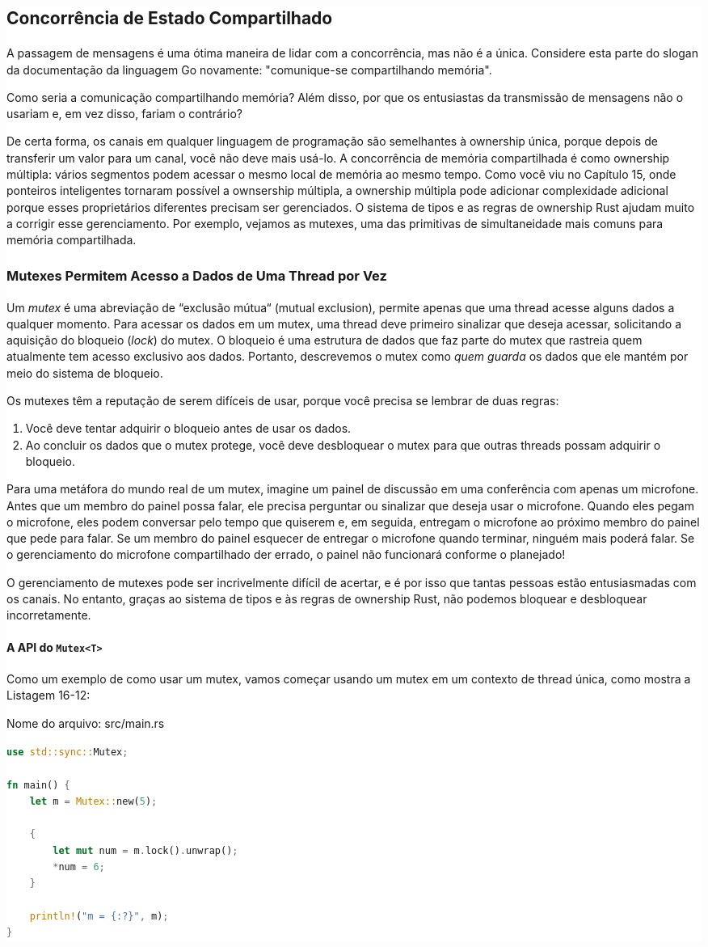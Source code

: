 ## Concorrência de Estado Compartilhado

A passagem de mensagens é uma ótima maneira de lidar com a concorrência, mas não 
é a única. Considere esta parte do slogan da documentação da linguagem 
Go novamente: "comunique-se compartilhando memória".

Como seria a comunicação compartilhando memória? Além disso, por que os entusiastas 
da transmissão de mensagens não o usariam e, em vez disso, fariam o contrário?

De certa forma, os canais em qualquer linguagem de programação são semelhantes à ownership única, 
porque depois de transferir um valor para um canal, você não deve mais usá-lo. A concorrência 
de memória compartilhada é como ownership múltipla: vários segmentos podem acessar o mesmo 
local de memória ao mesmo tempo. Como você viu no Capítulo 15, onde ponteiros inteligentes 
tornaram possível a ownsership múltipla, a ownership múltipla pode adicionar complexidade 
adicional porque esses proprietários diferentes precisam ser gerenciados. O sistema de 
tipos e as regras de ownership Rust ajudam muito a corrigir esse gerenciamento. Por exemplo, 
vejamos as mutexes, uma das primitivas de simultaneidade mais comuns para memória compartilhada.

### Mutexes Permitem Acesso a Dados de Uma Thread por Vez

Um *mutex* é uma abreviação de “exclusão mútua“ (mutual exclusion), permite apenas 
que uma thread acesse alguns dados a qualquer momento. Para acessar os dados em um mutex, 
uma thread deve primeiro sinalizar que deseja acessar, solicitando a aquisição do 
bloqueio (*lock*) do mutex. O bloqueio é uma estrutura de dados que faz parte do mutex que 
rastreia quem atualmente tem acesso exclusivo aos dados. Portanto, descrevemos o mutex 
como *quem guarda* os dados que ele mantém por meio do sistema de bloqueio.

Os mutexes têm a reputação de serem difíceis de usar, porque você precisa se lembrar de duas regras:

1. Você deve tentar adquirir o bloqueio antes de usar os dados.
2. Ao concluir os dados que o mutex protege, você deve desbloquear o mutex 
   para que outras threads possam adquirir o bloqueio.

Para uma metáfora do mundo real de um mutex, imagine um painel de discussão em uma 
conferência com apenas um microfone. Antes que um membro do painel possa falar, ele precisa 
perguntar ou sinalizar que deseja usar o microfone. Quando eles pegam o microfone, eles podem 
conversar pelo tempo que quiserem e, em seguida, entregam o microfone ao próximo membro do 
painel que pede para falar. Se um membro do painel esquecer de entregar o microfone quando 
terminar, ninguém mais poderá falar. Se o gerenciamento do microfone compartilhado der errado, 
o painel não funcionará conforme o planejado!

O gerenciamento de mutexes pode ser incrivelmente difícil de acertar, e é por 
isso que tantas pessoas estão entusiasmadas com os canais. No entanto, graças ao 
sistema de tipos e às regras de ownership Rust, não podemos bloquear e desbloquear incorretamente.

#### A API do `Mutex<T>`

Como um exemplo de como usar um mutex, vamos começar usando um mutex em 
um contexto de thread única, como mostra a Listagem 16-12:

<span class="filename">Nome do arquivo: src/main.rs</span>

```rust
use std::sync::Mutex;

fn main() {
    let m = Mutex::new(5);

    {
        let mut num = m.lock().unwrap();
        *num = 6;
    }

    println!("m = {:?}", m);
}
```
